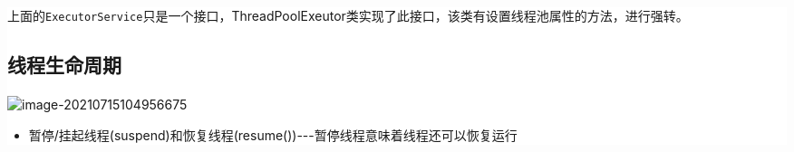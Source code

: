 上面的`ExecutorService`只是一个接口，ThreadPoolExeutor类实现了此接口，该类有设置线程池属性的方法，进行强转。



## 线程生命周期

![image-20210715104956675](https://cdn.jsdelivr.net/gh/moon-Light404/my-picGo/img/202111022058961.png)

- 暂停/挂起线程(suspend)和恢复线程(resume())---暂停线程意味着线程还可以恢复运行

